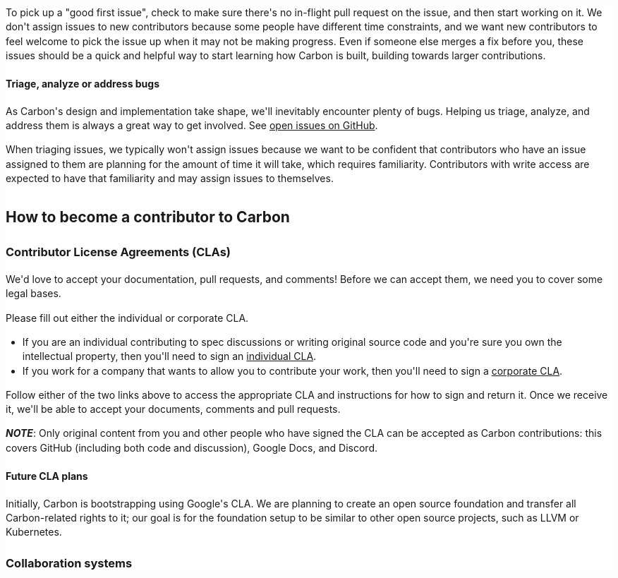 To pick up a "good first issue", check to make sure there's no in-flight pull
request on the issue, and then start working on it. We don't assign issues to
new contributors because some people have different time constraints, and we
want new contributors to feel welcome to pick the issue up when it may not be
making progress. Even if someone else merges a fix before you, these issues
should be a quick and helpful way to start learning how Carbon is built,
building towards larger contributions.

#### Triage, analyze or address bugs

As Carbon's design and implementation take shape, we'll inevitably encounter
plenty of bugs. Helping us triage, analyze, and address them is always a great
way to get involved. See
[open issues on GitHub](https://github.com/carbon-language/carbon-lang/issues).

When triaging issues, we typically won't assign issues because we want to be
confident that contributors who have an issue assigned to them are planning for
the amount of time it will take, which requires familiarity. Contributors with
write access are expected to have that familiarity and may assign issues to
themselves.

## How to become a contributor to Carbon

### Contributor License Agreements (CLAs)

We'd love to accept your documentation, pull requests, and comments! Before we
can accept them, we need you to cover some legal bases.

Please fill out either the individual or corporate CLA.

-   If you are an individual contributing to spec discussions or writing
    original source code and you're sure you own the intellectual property, then
    you'll need to sign an
    [individual CLA](https://code.google.com/legal/individual-cla-v1.0.html).
-   If you work for a company that wants to allow you to contribute your work,
    then you'll need to sign a
    [corporate CLA](https://code.google.com/legal/corporate-cla-v1.0.html).

Follow either of the two links above to access the appropriate CLA and
instructions for how to sign and return it. Once we receive it, we'll be able to
accept your documents, comments and pull requests.

**_NOTE_**: Only original content from you and other people who have signed the
CLA can be accepted as Carbon contributions: this covers GitHub (including both
code and discussion), Google Docs, and Discord.

#### Future CLA plans

Initially, Carbon is bootstrapping using Google's CLA. We are planning to create
an open source foundation and transfer all Carbon-related rights to it; our goal
is for the foundation setup to be similar to other open source projects, such as
LLVM or Kubernetes.

### Collaboration systems
